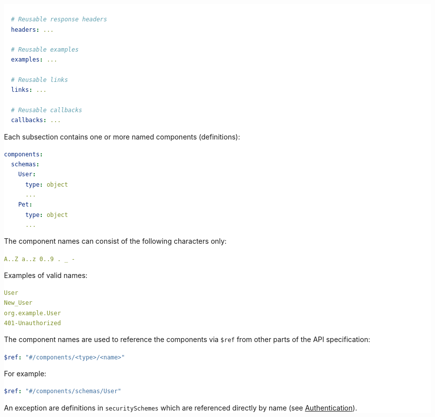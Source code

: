```yaml

  # Reusable response headers
  headers: ...

  # Reusable examples
  examples: ...

  # Reusable links
  links: ...

  # Reusable callbacks
  callbacks: ...
```

Each subsection contains one or more named components (definitions):

```yaml
components:
  schemas:
    User:
      type: object
      ...
    Pet:
      type: object
      ...
```

The component names can consist of the following characters only:

```yaml
A..Z a..z 0..9 . _ -
```

Examples of valid names:

```yaml
User
New_User
org.example.User
401-Unauthorized
```

The component names are used to reference the components via `$ref` from other parts of the API specification:

```yaml
$ref: "#/components/<type>/<name>"
```

For example:

```yaml
$ref: "#/components/schemas/User"
```

An exception are definitions in `securitySchemes` which are referenced directly by name (see [Authentication](/specification/authentication/)).
